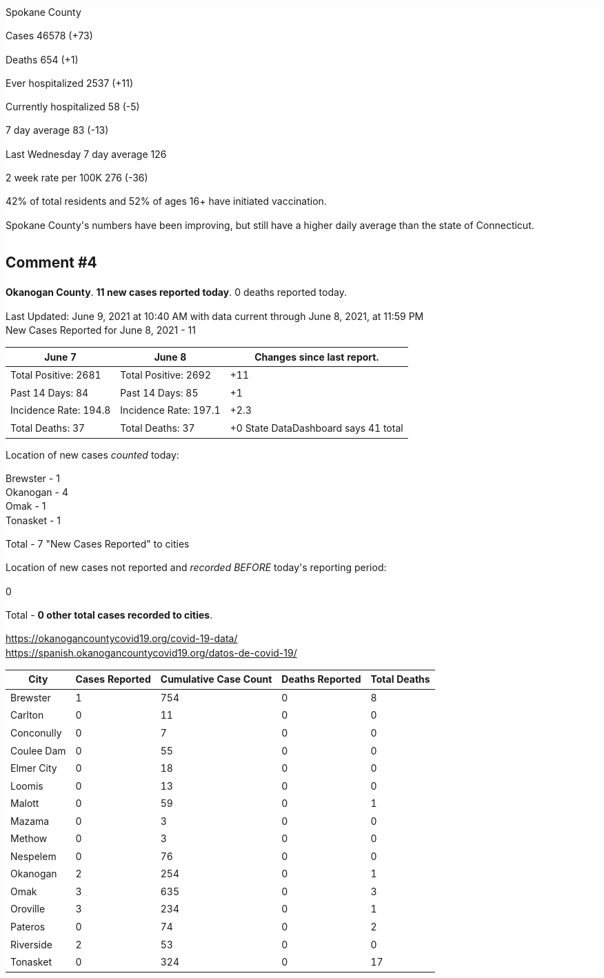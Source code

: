 
Spokane County 

Cases 46578 (+73)

Deaths 654  (+1)

Ever hospitalized 2537 (+11)

Currently hospitalized 58 (-5)

7 day average 83 (-13)

Last Wednesday 7 day average 126

2 week rate per 100K  276  (-36)

42% of total residents and 52% of ages 16+ have initiated vaccination. 

Spokane County's numbers have been improving, but still have a higher daily average than the state of Connecticut.
## Comment #4


**Okanogan County**.  **11 new cases reported today**. 0 deaths reported today.  

Last Updated: June 9, 2021 at 10:40 AM with data current through June 8, 2021, at 11:59 PM  
New Cases Reported for June 8, 2021 - 11  

June 7 | June 8 |  Changes since last report.
---|---|----
Total Positive: 2681 | Total Positive: 2692 | +11
Past 14 Days: 84 | Past 14 Days: 85 | +1
Incidence Rate: 194.8 | Incidence Rate: 197.1 | +2.3
Total Deaths: 37 | Total Deaths: 37 | +0 State DataDashboard says 41 total

Location of new cases *counted* today:  

Brewster - 1  
Okanogan - 4  
Omak - 1  
Tonasket - 1  

Total - 7 "New Cases Reported" to cities  

Location of new cases not reported and *recorded BEFORE* today's reporting period:  

0  

Total - **0 other total cases recorded to cities**.  

https://okanogancountycovid19.org/covid-19-data/  
https://spanish.okanogancountycovid19.org/datos-de-covid-19/  

City | Cases Reported | Cumulative Case Count | Deaths Reported | Total Deaths
---|---|----|----|----
Brewster    | 1 | 754 | 0 | 8
Carlton     | 0 | 11 | 0 | 0
Conconully  | 0 | 7 | 0 | 0
Coulee Dam  | 0 | 55 | 0 | 0
Elmer City  | 0 | 18 | 0 | 0
Loomis      | 0 | 13 | 0 | 0
Malott      | 0 | 59 | 0 | 1
Mazama      | 0 | 3 | 0 | 0
Methow      | 0 | 3 | 0 | 0
Nespelem    | 0 | 76 | 0 | 0
Okanogan    | 2 | 254 | 0 | 1
Omak        | 3 | 635 | 0 | 3
Oroville    | 3 | 234 | 0 | 1
Pateros     | 0 | 74 | 0 | 2
Riverside   | 2 | 53 | 0 | 0
Tonasket    | 0 | 324 | 0 | 17